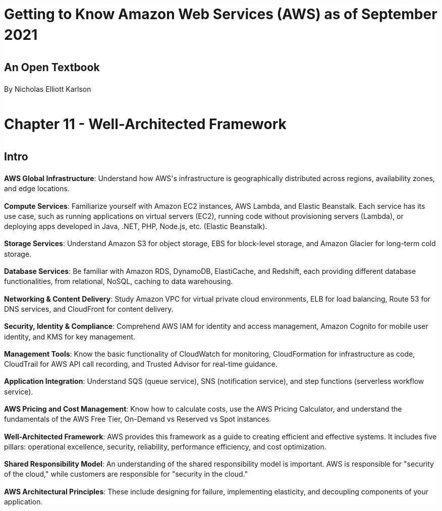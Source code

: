 # Getting to Know Amazon Web Services (AWS) as of September 2021


## An Open Textbook

By Nicholas Elliott Karlson


# Chapter 11 - Well-Architected Framework


## Intro 

**AWS Global Infrastructure**: Understand how AWS's infrastructure is geographically distributed across regions, availability zones, and edge locations.

**Compute Services**: Familiarize yourself with Amazon EC2 instances, AWS Lambda, and Elastic Beanstalk. Each service has its use case, such as running applications on virtual servers (EC2), running code without provisioning servers (Lambda), or deploying apps developed in Java, .NET, PHP, Node.js, etc. (Elastic Beanstalk).

**Storage Services**: Understand Amazon S3 for object storage, EBS for block-level storage, and Amazon Glacier for long-term cold storage.

**Database Services**: Be familiar with Amazon RDS, DynamoDB, ElastiCache, and Redshift, each providing different database functionalities, from relational, NoSQL, caching to data warehousing.

**Networking & Content Delivery**: Study Amazon VPC for virtual private cloud environments, ELB for load balancing, Route 53 for DNS services, and CloudFront for content delivery.

**Security, Identity & Compliance**: Comprehend AWS IAM for identity and access management, Amazon Cognito for mobile user identity, and KMS for key management.

**Management Tools**: Know the basic functionality of CloudWatch for monitoring, CloudFormation for infrastructure as code, CloudTrail for AWS API call recording, and Trusted Advisor for real-time guidance.

**Application Integration**: Understand SQS (queue service), SNS (notification service), and step functions (serverless workflow service).

**AWS Pricing and Cost Management**: Know how to calculate costs, use the AWS Pricing Calculator, and understand the fundamentals of the AWS Free Tier, On-Demand vs Reserved vs Spot instances.

**Well-Architected Framework**: AWS provides this framework as a guide to creating efficient and effective systems. It includes five pillars: operational excellence, security, reliability, performance efficiency, and cost optimization.

**Shared Responsibility Model**: An understanding of the shared responsibility model is important. AWS is responsible for "security of the cloud," while customers are responsible for "security in the cloud."

**AWS Architectural Principles**: These include designing for failure, implementing elasticity, and decoupling components of your application.
